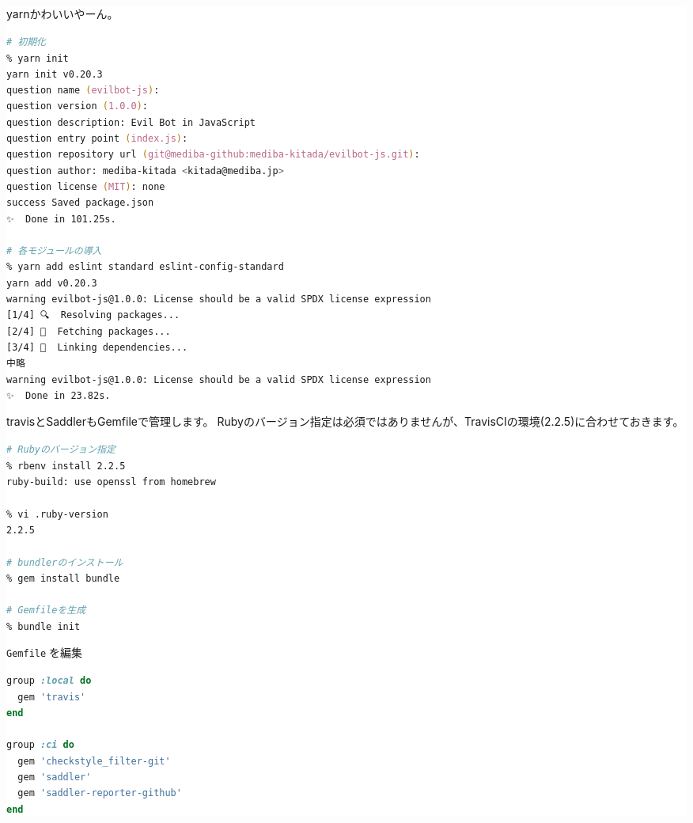 yarnかわいいやーん。

```zsh
# 初期化
% yarn init
yarn init v0.20.3
question name (evilbot-js):
question version (1.0.0):
question description: Evil Bot in JavaScript
question entry point (index.js):
question repository url (git@mediba-github:mediba-kitada/evilbot-js.git):
question author: mediba-kitada <kitada@mediba.jp>
question license (MIT): none
success Saved package.json
✨  Done in 101.25s.

# 各モジュールの導入
% yarn add eslint standard eslint-config-standard
yarn add v0.20.3
warning evilbot-js@1.0.0: License should be a valid SPDX license expression
[1/4] 🔍  Resolving packages...
[2/4] 🚚  Fetching packages...
[3/4] 🔗  Linking dependencies...
中略
warning evilbot-js@1.0.0: License should be a valid SPDX license expression
✨  Done in 23.82s.
```

travisとSaddlerもGemfileで管理します。
Rubyのバージョン指定は必須ではありませんが、TravisCIの環境(2.2.5)に合わせておきます。

```bash
# Rubyのバージョン指定
% rbenv install 2.2.5
ruby-build: use openssl from homebrew

% vi .ruby-version
2.2.5

# bundlerのインストール
% gem install bundle

# Gemfileを生成
% bundle init
```

```Gemfile``` を編集

```ruby
group :local do
  gem 'travis'
end

group :ci do
  gem 'checkstyle_filter-git' 
  gem 'saddler' 
  gem 'saddler-reporter-github'
end
```
